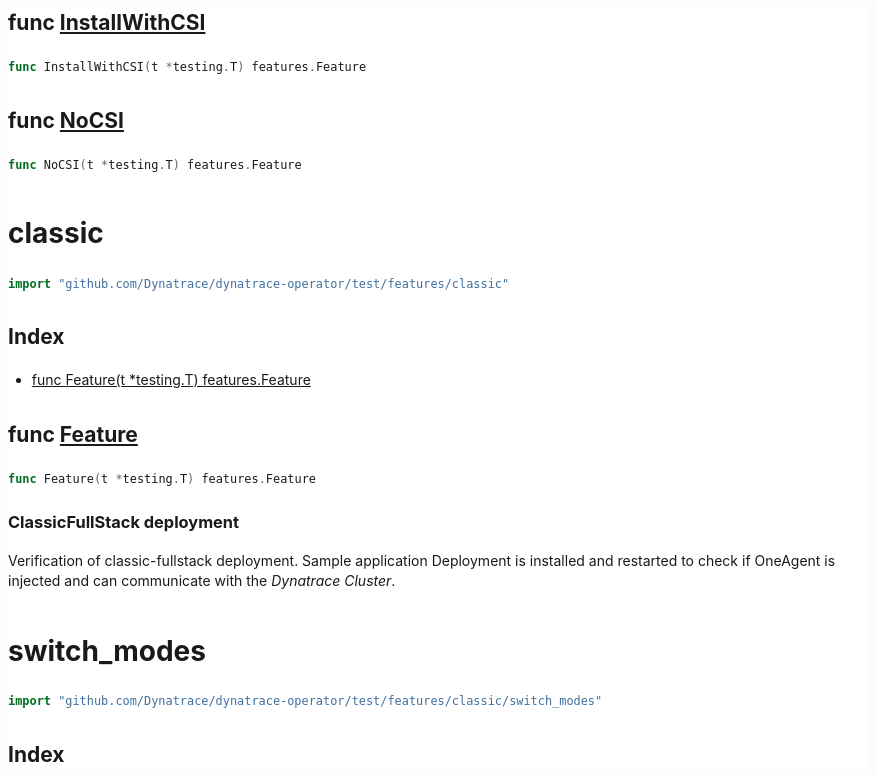 <a name="InstallWithCSI"></a>

## func [InstallWithCSI](<https://github.com/Dynatrace/dynatrace-operator/blob/main/test/features/bootstrapper/node_image_pull_csi.go#L28>)

```go
func InstallWithCSI(t *testing.T) features.Feature
```

<a name="NoCSI"></a>

## func [NoCSI](<https://github.com/Dynatrace/dynatrace-operator/blob/main/test/features/bootstrapper/without_csi.go#L25>)

```go
func NoCSI(t *testing.T) features.Feature
```

# classic

```go
import "github.com/Dynatrace/dynatrace-operator/test/features/classic"
```

## Index

- [func Feature(t *testing.T) features.Feature](<#Feature>)

<a name="Feature"></a>

## func [Feature](<https://github.com/Dynatrace/dynatrace-operator/blob/main/test/features/classic/classic.go#L20>)

```go
func Feature(t *testing.T) features.Feature
```

### ClassicFullStack deployment

Verification of classic-fullstack deployment. Sample application Deployment is installed and restarted to check if OneAgent is injected and can communicate with the *Dynatrace Cluster*.

# switch_modes

```go
import "github.com/Dynatrace/dynatrace-operator/test/features/classic/switch_modes"
```

## Index
